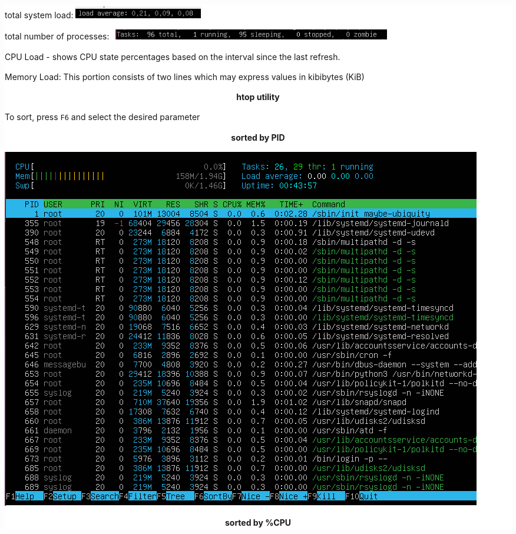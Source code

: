  total system load: ![](img/9-3.png)

 total number of processes: ![](img/9-4.png)

 CPU Load - shows CPU state percentages based on the interval since the last refresh.
	
Memory Load:
This portion consists of two lines which may express values in kibibytes (KiB)

<figcaption align = "center"><b>htop utility</b></figcaption>

To sort, press `F6` and select the desired parameter

<figcaption align = "center"><b>sorted by PID</b></figcaption>

![](img/9-12.png)

<figcaption align = "center"><b>sorted by %CPU</b></figcaption>
